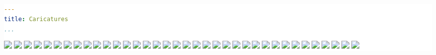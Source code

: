 ```yaml
---
title: Caricatures
...
```

<img src=files/caricatures/jee7yb0.jpg height="200" >
<img src=files/caricatures/mhm9mm0.jpg height="200" >
<img src=files/caricatures/jiy6krm0.jpg height="200" >
<img src=files/caricatures/am5zm0.jpg height="200" >
<img src=files/caricatures/az4xfp0.jpg height="200" >
<img src=files/caricatures/jq6syb0.jpg height="200" >
<img src=files/caricatures/jmw4dx0.jpg height="200" >
<img src=files/caricatures/nmh5bd0.jpg height="200" >
<img src=files/caricatures/ra9xx0.jpg height="200" >
<img src=files/caricatures/kem5en0.jpg height="200" >
<img src=files/caricatures/aak6sk0.jpg height="200" >
<img src=files/caricatures/nju3km0.jpg height="200" >
<img src=files/caricatures/ccc5nh0.jpg height="200" >
<img src=files/caricatures/lbb4mm0.jpg height="200" >
<img src=files/caricatures/gmc9st0.jpg height="200" >
<img src=files/caricatures/nse7jg0.jpg height="200" >
<img src=files/caricatures/tl7aa0.jpg height="200" >
<img src=files/caricatures/rsv3ym0.jpg height="200" >
<img src=files/caricatures/kt9sh0.jpg height="200" >
<img src=files/caricatures/mas4tq0.jpg height="200" >
<img src=files/caricatures/dcd2sg0.jpg height="200" >
<img src=files/caricatures/oos2et0.jpg height="200" >
<img src=files/caricatures/nef7xb0.jpg height="200" >
<img src=files/caricatures/ah7skr0.jpg height="200" >
<img src=files/caricatures/cjs5rq0.jpg height="200" >
<img src=files/caricatures/mjd4xs0.jpg height="200" >
<img src=files/caricatures/wp6gpq0.jpg height="200" >
<img src=files/caricatures/cb6xj0.jpg height="200" >
<img src=files/caricatures/sk9za0.jpg height="200" >
<img src=files/caricatures/jcb4cr0.jpg height="200" >
<img src=files/caricatures/jm9hx0.jpg height="200" >
<img src=files/caricatures/kg9rv0.jpg height="200" >
<img src=files/caricatures/hth5cf0.jpg height="200" >
<img src=files/caricatures/tpc3yw0.jpg height="200" >
<img src=files/caricatures/ml3zz0.jpg height="200" >
<img src=files/caricatures/tkr6dc0.jpg height="200" >